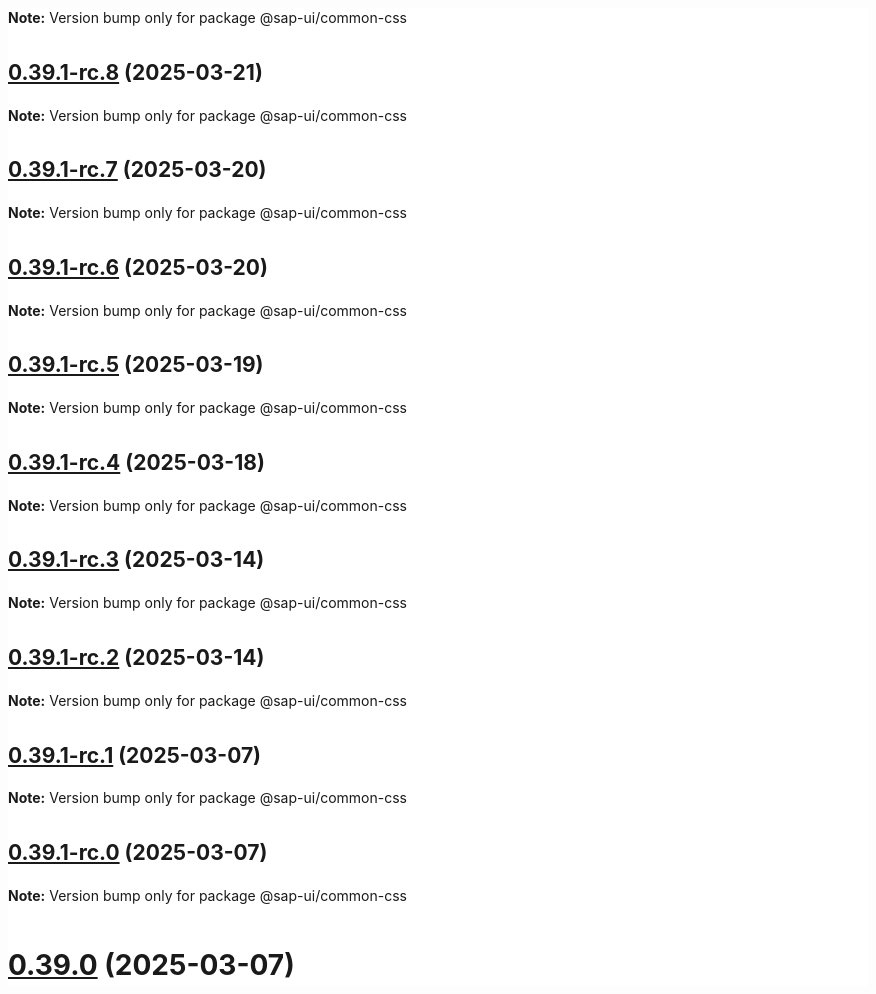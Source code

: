 **Note:** Version bump only for package @sap-ui/common-css

## [0.39.1-rc.8](https://github.com/SAP/fundamental-styles/compare/v0.39.1-rc.7...v0.39.1-rc.8) (2025-03-21)

**Note:** Version bump only for package @sap-ui/common-css

## [0.39.1-rc.7](https://github.com/SAP/fundamental-styles/compare/v0.39.1-rc.6...v0.39.1-rc.7) (2025-03-20)

**Note:** Version bump only for package @sap-ui/common-css

## [0.39.1-rc.6](https://github.com/SAP/fundamental-styles/compare/v0.39.1-rc.5...v0.39.1-rc.6) (2025-03-20)

**Note:** Version bump only for package @sap-ui/common-css

## [0.39.1-rc.5](https://github.com/SAP/fundamental-styles/compare/v0.39.1-rc.4...v0.39.1-rc.5) (2025-03-19)

**Note:** Version bump only for package @sap-ui/common-css

## [0.39.1-rc.4](https://github.com/SAP/fundamental-styles/compare/v0.39.1-rc.3...v0.39.1-rc.4) (2025-03-18)

**Note:** Version bump only for package @sap-ui/common-css

## [0.39.1-rc.3](https://github.com/SAP/fundamental-styles/compare/v0.39.1-rc.2...v0.39.1-rc.3) (2025-03-14)

**Note:** Version bump only for package @sap-ui/common-css

## [0.39.1-rc.2](https://github.com/SAP/fundamental-styles/compare/v0.39.1-rc.1...v0.39.1-rc.2) (2025-03-14)

**Note:** Version bump only for package @sap-ui/common-css

## [0.39.1-rc.1](https://github.com/SAP/fundamental-styles/compare/v0.39.1-rc.0...v0.39.1-rc.1) (2025-03-07)

**Note:** Version bump only for package @sap-ui/common-css

## [0.39.1-rc.0](https://github.com/SAP/fundamental-styles/compare/v0.39.0...v0.39.1-rc.0) (2025-03-07)

**Note:** Version bump only for package @sap-ui/common-css

# [0.39.0](https://github.com/SAP/fundamental-styles/compare/v0.39.0-rc.74...v0.39.0) (2025-03-07)
